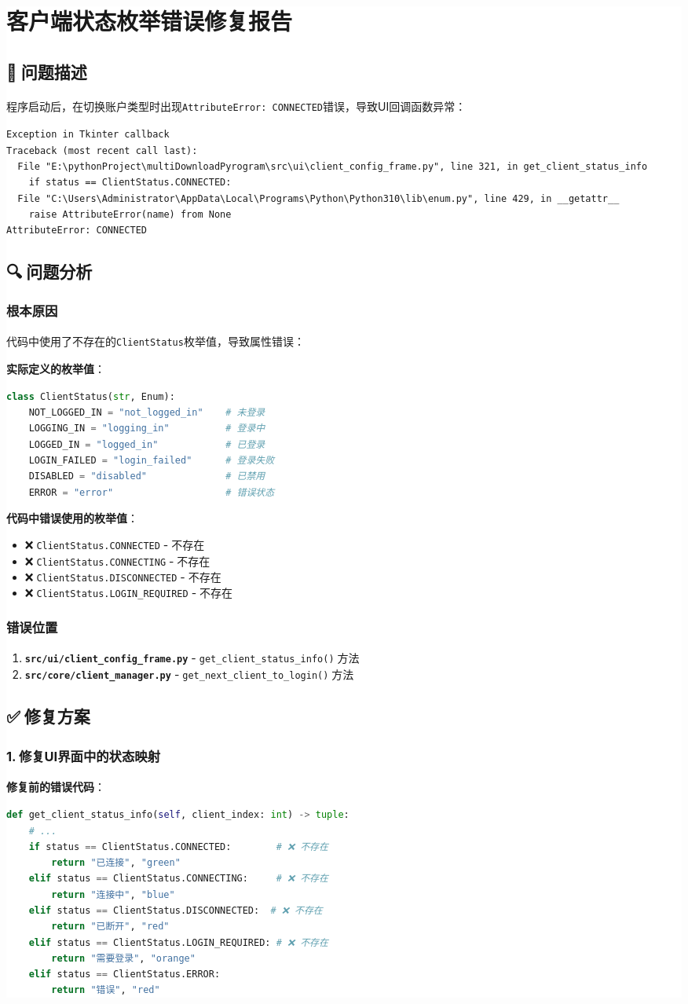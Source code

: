 # 客户端状态枚举错误修复报告

## 🐛 问题描述

程序启动后，在切换账户类型时出现`AttributeError: CONNECTED`错误，导致UI回调函数异常：

```
Exception in Tkinter callback
Traceback (most recent call last):
  File "E:\pythonProject\multiDownloadPyrogram\src\ui\client_config_frame.py", line 321, in get_client_status_info
    if status == ClientStatus.CONNECTED:
  File "C:\Users\Administrator\AppData\Local\Programs\Python\Python310\lib\enum.py", line 429, in __getattr__
    raise AttributeError(name) from None
AttributeError: CONNECTED
```

## 🔍 问题分析

### 根本原因
代码中使用了不存在的`ClientStatus`枚举值，导致属性错误：

**实际定义的枚举值**：
```python
class ClientStatus(str, Enum):
    NOT_LOGGED_IN = "not_logged_in"    # 未登录
    LOGGING_IN = "logging_in"          # 登录中
    LOGGED_IN = "logged_in"            # 已登录
    LOGIN_FAILED = "login_failed"      # 登录失败
    DISABLED = "disabled"              # 已禁用
    ERROR = "error"                    # 错误状态
```

**代码中错误使用的枚举值**：
- ❌ `ClientStatus.CONNECTED` - 不存在
- ❌ `ClientStatus.CONNECTING` - 不存在
- ❌ `ClientStatus.DISCONNECTED` - 不存在
- ❌ `ClientStatus.LOGIN_REQUIRED` - 不存在

### 错误位置
1. **`src/ui/client_config_frame.py`** - `get_client_status_info()` 方法
2. **`src/core/client_manager.py`** - `get_next_client_to_login()` 方法

## ✅ 修复方案

### 1. 修复UI界面中的状态映射

**修复前的错误代码**：
```python
def get_client_status_info(self, client_index: int) -> tuple:
    # ...
    if status == ClientStatus.CONNECTED:        # ❌ 不存在
        return "已连接", "green"
    elif status == ClientStatus.CONNECTING:     # ❌ 不存在
        return "连接中", "blue"
    elif status == ClientStatus.DISCONNECTED:  # ❌ 不存在
        return "已断开", "red"
    elif status == ClientStatus.LOGIN_REQUIRED: # ❌ 不存在
        return "需要登录", "orange"
    elif status == ClientStatus.ERROR:
        return "错误", "red"
```